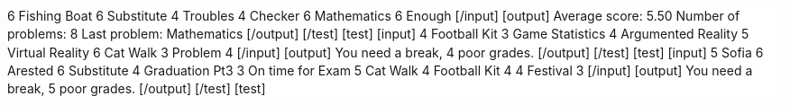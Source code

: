 6
Fishing Boat
6
Substitute
4
Troubles
4
Checker
6
Mathematics
6
Enough
[/input]
[output]
Average score: 5.50
Number of problems: 8
Last problem: Mathematics
[/output]
[/test]
[test]
[input]
4
Football Kit
3
Game Statistics
4
Argumented Reality
5
Virtual Reality
6
Cat Walk
3
Problem
4
[/input]
[output]
You need a break, 4 poor grades.
[/output]
[/test]
[test]
[input]
5
Sofia
6
Arested
6
Substitute
4
Graduation Pt3
3
On time for Exam
5
Cat Walk
4
Football Kit 4
4
Festival
3
[/input]
[output]
You need a break, 5 poor grades.
[/output]
[/test]
[test]